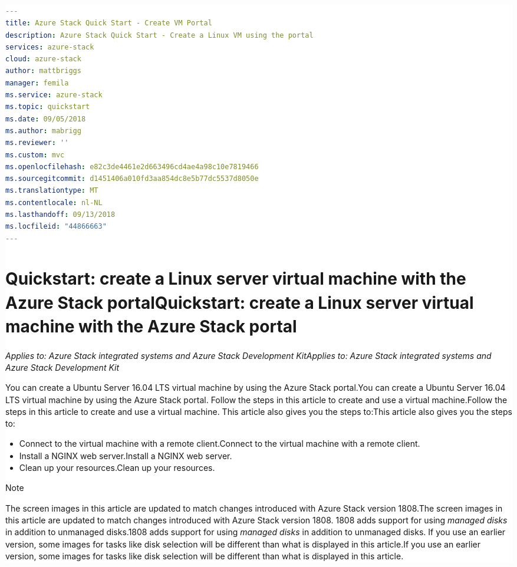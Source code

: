 ```yaml
---
title: Azure Stack Quick Start - Create VM Portal
description: Azure Stack Quick Start - Create a Linux VM using the portal
services: azure-stack
cloud: azure-stack
author: mattbriggs
manager: femila
ms.service: azure-stack
ms.topic: quickstart
ms.date: 09/05/2018
ms.author: mabrigg
ms.reviewer: ''
ms.custom: mvc
ms.openlocfilehash: e82c3de4461e2d663496cd4ae4a98c10e7819466
ms.sourcegitcommit: d1451406a010fd3aa854dc8e5b77dc5537d8050e
ms.translationtype: MT
ms.contentlocale: nl-NL
ms.lasthandoff: 09/13/2018
ms.locfileid: "44866663"
---
```

# <a name="quickstart-create-a-linux-server-virtual-machine-with-the-azure-stack-portal"></a><span data-ttu-id="e8d22-103">Quickstart: create a Linux server virtual machine with the Azure Stack portal</span><span class="sxs-lookup"><span data-stu-id="e8d22-103">Quickstart: create a Linux server virtual machine with the Azure Stack portal</span></span>

<span data-ttu-id="e8d22-104">*Applies to: Azure Stack integrated systems and Azure Stack Development Kit*</span><span class="sxs-lookup"><span data-stu-id="e8d22-104">*Applies to: Azure Stack integrated systems and Azure Stack Development Kit*</span></span>

<span data-ttu-id="e8d22-105">You can create a Ubuntu Server 16.04 LTS virtual machine by using the Azure Stack portal.</span><span class="sxs-lookup"><span data-stu-id="e8d22-105">You can create a Ubuntu Server 16.04 LTS virtual machine by using the Azure Stack portal.</span></span> <span data-ttu-id="e8d22-106">Follow the steps in this article to create and use a virtual machine.</span><span class="sxs-lookup"><span data-stu-id="e8d22-106">Follow the steps in this article to create and use a virtual machine.</span></span> <span data-ttu-id="e8d22-107">This article also gives you the steps to:</span><span class="sxs-lookup"><span data-stu-id="e8d22-107">This article also gives you the steps to:</span></span>

* <span data-ttu-id="e8d22-108">Connect to the virtual machine with a remote client.</span><span class="sxs-lookup"><span data-stu-id="e8d22-108">Connect to the virtual machine with a remote client.</span></span>
* <span data-ttu-id="e8d22-109">Install a NGINX web server.</span><span class="sxs-lookup"><span data-stu-id="e8d22-109">Install a NGINX web server.</span></span>
* <span data-ttu-id="e8d22-110">Clean up your resources.</span><span class="sxs-lookup"><span data-stu-id="e8d22-110">Clean up your resources.</span></span>

> [!NOTE]  
> <span data-ttu-id="e8d22-111">The screen images in this article are updated to match changes introduced with Azure Stack version 1808.</span><span class="sxs-lookup"><span data-stu-id="e8d22-111">The screen images in this article are updated to match changes introduced with Azure Stack version 1808.</span></span> <span data-ttu-id="e8d22-112">1808 adds support for using *managed disks* in addition to unmanaged disks.</span><span class="sxs-lookup"><span data-stu-id="e8d22-112">1808 adds support for using *managed disks* in addition to unmanaged disks.</span></span> <span data-ttu-id="e8d22-113">If you use an earlier version, some images for tasks like disk selection will be different than what is displayed in this article.</span><span class="sxs-lookup"><span data-stu-id="e8d22-113">If you use an earlier version, some images for tasks like disk selection will be different than what is displayed in this article.</span></span>  
